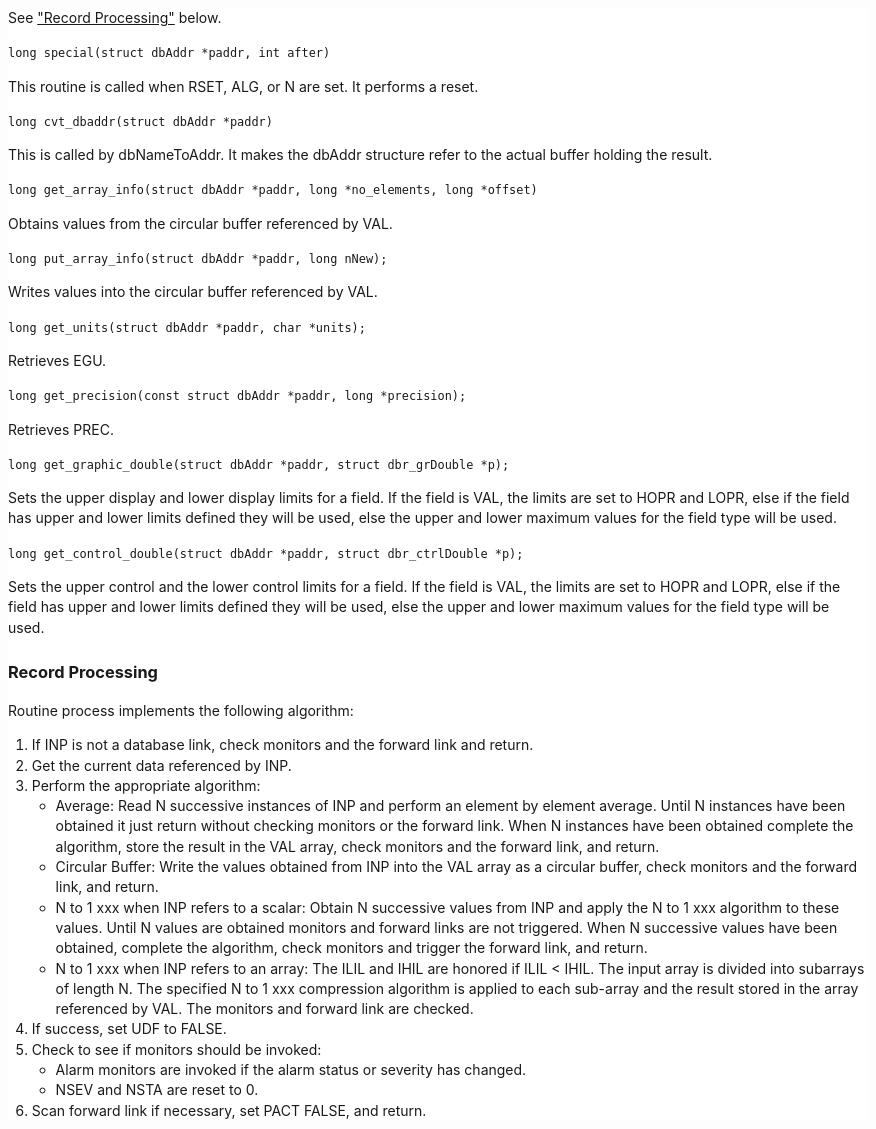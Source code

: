 See ["Record Processing"](#record-processing) below.

    long special(struct dbAddr *paddr, int after)

This routine is called when RSET, ALG, or N are set. It performs a reset.

    long cvt_dbaddr(struct dbAddr *paddr)

This is called by dbNameToAddr. It makes the dbAddr structure refer to the
actual buffer holding the result.

    long get_array_info(struct dbAddr *paddr, long *no_elements, long *offset)

Obtains values from the circular buffer referenced by VAL.

    long put_array_info(struct dbAddr *paddr, long nNew);

Writes values into the circular buffer referenced by VAL.

    long get_units(struct dbAddr *paddr, char *units);

Retrieves EGU.

    long get_precision(const struct dbAddr *paddr, long *precision);

Retrieves PREC.

    long get_graphic_double(struct dbAddr *paddr, struct dbr_grDouble *p);

Sets the upper display and lower display limits for a field. If the field is
VAL, the limits are set to HOPR and LOPR, else if the field has upper and lower
limits defined they will be used, else the upper and lower maximum values for
the field type will be used.

    long get_control_double(struct dbAddr *paddr, struct dbr_ctrlDouble *p);

Sets the upper control and the lower control limits for a field. If the field is
VAL, the limits are set to HOPR and LOPR, else if the field has upper and lower
limits defined they will be used, else the upper and lower maximum values for
the field type will be used.

### Record Processing

Routine process implements the following algorithm:

1. If INP is not a database link, check monitors and the forward link and return.
2. Get the current data referenced by INP.
3. Perform the appropriate algorithm:
    - Average: Read N successive instances of INP and perform an element by element
    average. Until N instances have been obtained it just return without checking
    monitors or the forward link. When N instances have been obtained complete the
    algorithm, store the result in the VAL array, check monitors and the forward
    link, and return.
    - Circular Buffer: Write the values obtained from INP into the VAL array as a
    circular buffer, check monitors and the forward link, and return.
    - N to 1 xxx when INP refers to a scalar: Obtain N successive values from INP and
    apply the N to 1 xxx algorithm to these values. Until N values are obtained
    monitors and forward links are not triggered. When N successive values have been
    obtained, complete the algorithm, check monitors and trigger the forward link,
    and return.
    - N to 1 xxx when INP refers to an array: The ILIL and IHIL are honored if ILIL
    < IHIL. The input array is divided into subarrays of length N. The specified
    N to 1 xxx compression algorithm is applied to each sub-array and the result
    stored in the array referenced by VAL. The monitors and forward link are
    checked.
4. If success, set UDF to FALSE.
5. Check to see if monitors should be invoked:
    - Alarm monitors are invoked if the alarm status or severity has changed.
    - NSEV and NSTA are reset to 0.
6. Scan forward link if necessary, set PACT FALSE, and return.
